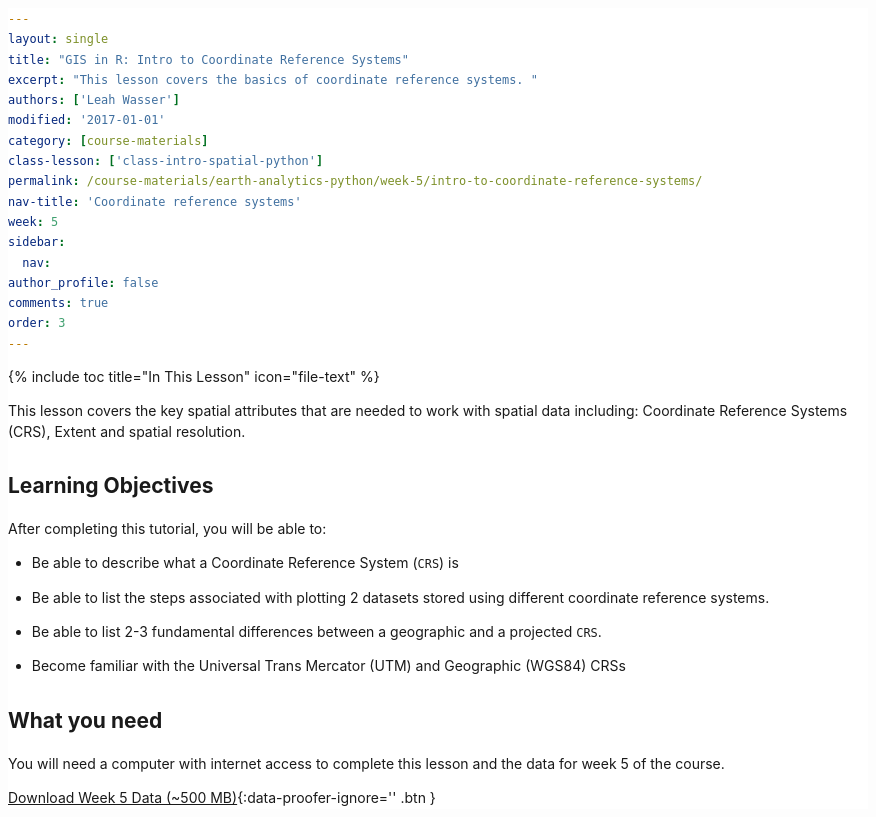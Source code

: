 ```yaml
---
layout: single
title: "GIS in R: Intro to Coordinate Reference Systems"
excerpt: "This lesson covers the basics of coordinate reference systems. "
authors: ['Leah Wasser']
modified: '2017-01-01'
category: [course-materials]
class-lesson: ['class-intro-spatial-python']
permalink: /course-materials/earth-analytics-python/week-5/intro-to-coordinate-reference-systems/
nav-title: 'Coordinate reference systems'
week: 5
sidebar:
  nav:
author_profile: false
comments: true
order: 3
---
```


{% include toc title="In This Lesson" icon="file-text" %}


This lesson covers the key spatial attributes that are needed to work with spatial data including: Coordinate Reference Systems (CRS), Extent and spatial resolution.

<div class='notice--success' markdown="1">


## <i class="fa fa-graduation-cap" aria-hidden="true"></i> Learning Objectives


After completing this tutorial, you will be able to:


* Be able to describe what a Coordinate Reference System (`CRS`) is

* Be able to list the steps associated with plotting 2 datasets stored using different coordinate reference systems.

* Be able to list 2-3 fundamental differences between a geographic and a projected `CRS`.

* Become familiar with the Universal Trans Mercator (UTM) and Geographic (WGS84) CRSs



## <i class="fa fa-check-square-o fa-2" aria-hidden="true"></i> What you need



You will need a computer with internet access to complete this lesson and the data for week 5 of the course.



[<i class="fa fa-download" aria-hidden="true"></i> Download Week 5 Data (~500 MB)](https://ndownloader.figshare.com/files/7525363){:data-proofer-ignore='' .btn }
